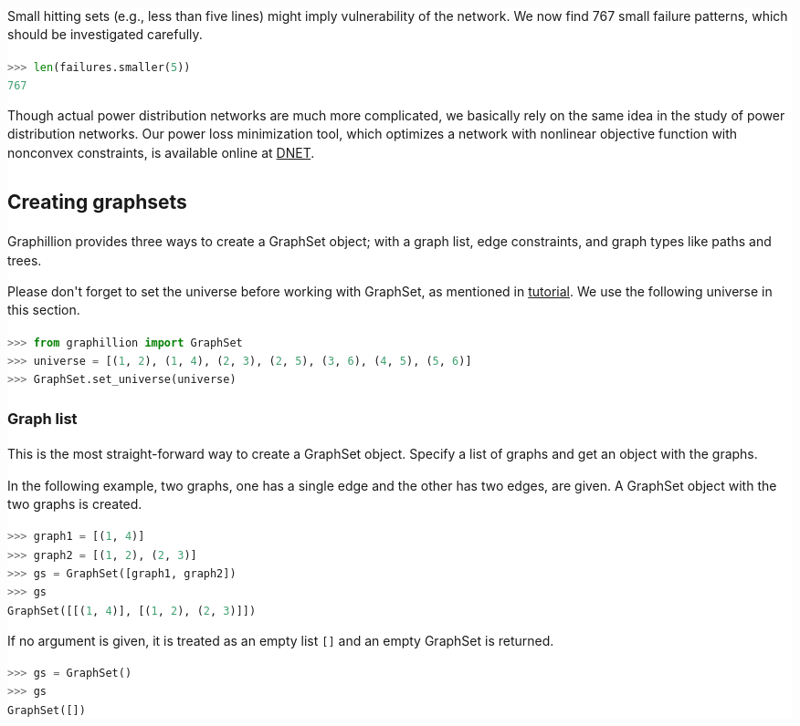 Small hitting sets (e.g., less than five lines) might imply
vulnerability of the network.  We now find 767 small failure patterns,
which should be investigated carefully.

```python
>>> len(failures.smaller(5))
767
```

Though actual power distribution networks are much more complicated,
we basically rely on the same idea in the study of power distribution
networks.  Our power loss minimization tool, which optimizes a
network with nonlinear objective function with nonconvex constraints,
is available online at [DNET].


Creating graphsets
--------------------------------------------------------------------------------

Graphillion provides three ways to create a GraphSet object; with a
graph list, edge constraints, and graph types like paths and trees.

Please don't forget to set the universe before working with GraphSet,
as mentioned in [tutorial].  We use the following universe in this
section.

```python
>>> from graphillion import GraphSet
>>> universe = [(1, 2), (1, 4), (2, 3), (2, 5), (3, 6), (4, 5), (5, 6)]
>>> GraphSet.set_universe(universe)
```

### Graph list

This is the most straight-forward way to create a GraphSet object.
Specify a list of graphs and get an object with the graphs.

In the following example, two graphs, one has a single edge and the
other has two edges, are given.  A GraphSet object with the two graphs
is created.

```python
>>> graph1 = [(1, 4)]
>>> graph2 = [(1, 2), (2, 3)]
>>> gs = GraphSet([graph1, graph2])
>>> gs
GraphSet([[(1, 4)], [(1, 2), (2, 3)]])
```

If no argument is given, it is treated as an empty list `[]` and an
empty GraphSet is returned.

```python
>>> gs = GraphSet()
>>> gs
GraphSet([])
```


[JST ERATO Minato project]: http://www-erato.ist.hokudai.ac.jp/?language=en
[DNET]: https://github.com/takemaru/dnet#dnet---distribution-network-evaluation-tool
[NetworkX]: http://networkx.github.io/
[Time with class! Let's count!]: http://youtu.be/Q4gTV4r0zRs "Time with class! Let's count!"
[lets_count-thumbnail]: http://i.ytimg.com/vi/Q4gTV4r0zRs/default.jpg
[Graphillion: Don't count naively]: http://youtu.be/R3Hp9k876Kk "Graphillion: Don't count naively"
[dont_count-thumbnail]: http://i.ytimg.com/vi/R3Hp9k876Kk/default.jpg
[tutorial]: #tutorial